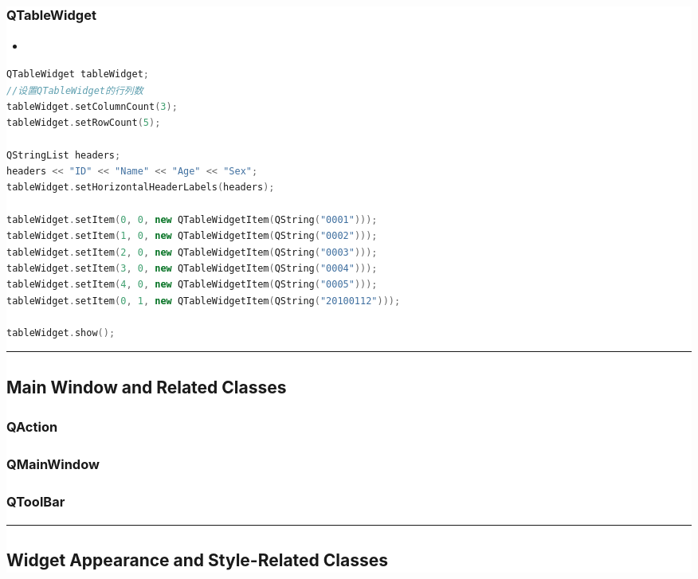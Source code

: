 



### QTableWidget

-   ​

```cpp
QTableWidget tableWidget;
//设置QTableWidget的行列数
tableWidget.setColumnCount(3);
tableWidget.setRowCount(5);
 
QStringList headers;
headers << "ID" << "Name" << "Age" << "Sex";
tableWidget.setHorizontalHeaderLabels(headers);
 
tableWidget.setItem(0, 0, new QTableWidgetItem(QString("0001")));
tableWidget.setItem(1, 0, new QTableWidgetItem(QString("0002")));
tableWidget.setItem(2, 0, new QTableWidgetItem(QString("0003")));
tableWidget.setItem(3, 0, new QTableWidgetItem(QString("0004")));
tableWidget.setItem(4, 0, new QTableWidgetItem(QString("0005")));
tableWidget.setItem(0, 1, new QTableWidgetItem(QString("20100112")));
 
tableWidget.show();
```







---

## Main Window and Related Classes

### QAction



### QMainWindow





### QToolBar







---

## Widget Appearance and Style-Related Classes
